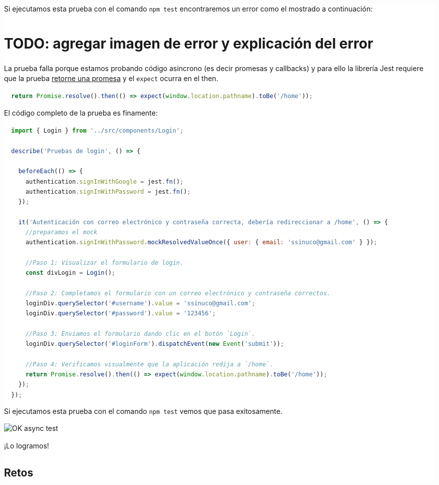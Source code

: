 Si ejecutamos esta prueba con el comando `npm test` encontraremos un error como el mostrado a continuación:

# TODO: agregar imagen de error y explicación del error

La prueba falla porque estamos probando código asincrono (es decir promesas y callbacks) y para ello la librería Jest requiere que la prueba [retorne una promesa](https://jestjs.io/es-ES/docs/asynchronous#promises) y el `expect` ocurra en el then.

```js
  return Promise.resolve().then(() => expect(window.location.pathname).toBe('/home'));
```

El código completo de la prueba es finamente:

```js
  import { Login } from '../src/components/Login';

  describe('Pruebas de login', () => {

    beforeEach(() => {
      authentication.signInWithGoogle = jest.fn();
      authentication.signInWithPassword = jest.fn();
    });

    it('Autenticación con correo electrónico y contraseña correcta, debería redireccionar a /home', () => {
      //preparamos el mock
      authentication.signInWithPassword.mockResolvedValueOnce({ user: { email: 'ssinuco@gmail.com' } });

      //Paso 1: Visualizar el formulario de login.
      const divLogin = Login();

      //Paso 2: Completamos el formulario con un correo electrónico y contraseña correctos.
      loginDiv.querySelector('#username').value = 'ssinuco@gmail.com';
      loginDiv.querySelector('#password').value = '123456';

      //Paso 3: Enviamos el formulario dando clic en el botón `Login`.
      loginDiv.querySelector('#loginForm').dispatchEvent(new Event('submit'));

      //Paso 4: Verificamos visualmente que la aplicación redija a `/home`.
      return Promise.resolve().then(() => expect(window.location.pathname).toBe('/home'));
    });
  });
```

Si ejecutamos esta prueba con el comando `npm test` vemos que pasa exitosamente.

![OK async test](./docs/images/ok_async_test.png)

¡Lo logramos!

## Retos
